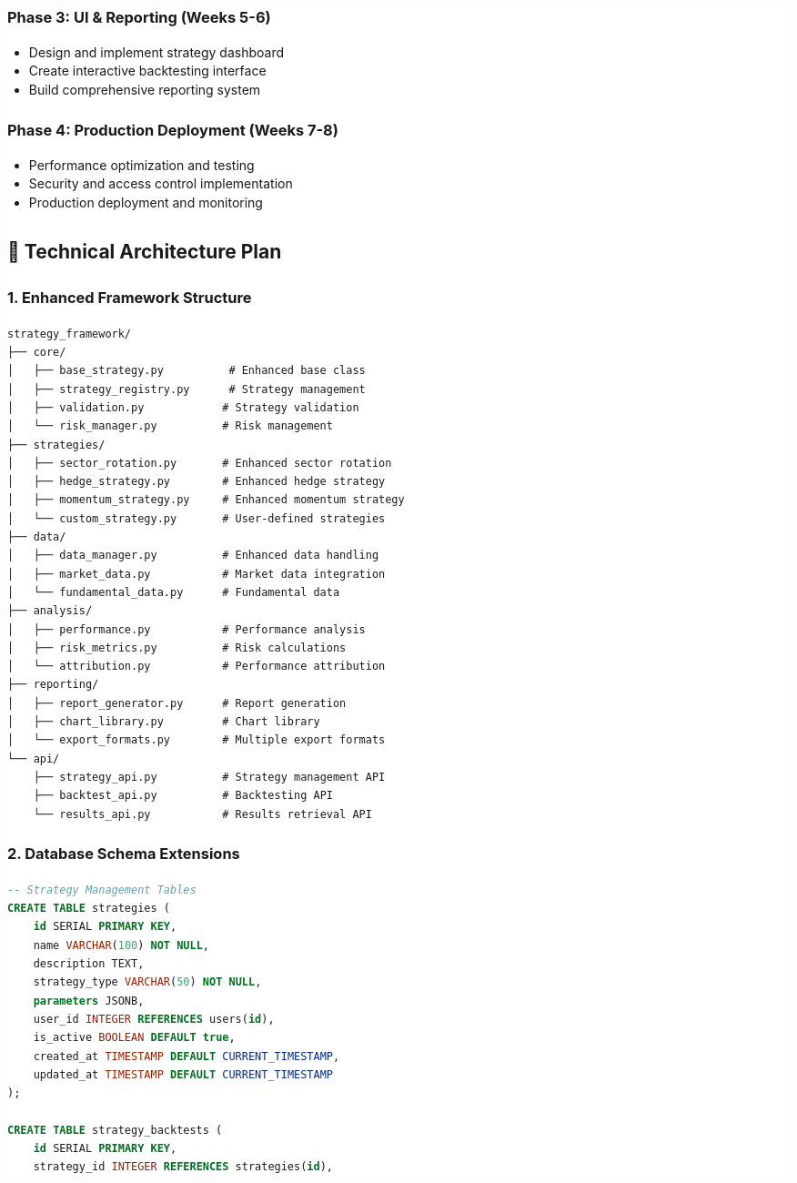 ### **Phase 3: UI & Reporting (Weeks 5-6)**
- Design and implement strategy dashboard
- Create interactive backtesting interface
- Build comprehensive reporting system

### **Phase 4: Production Deployment (Weeks 7-8)**
- Performance optimization and testing
- Security and access control implementation
- Production deployment and monitoring

## 🔧 **Technical Architecture Plan**

### **1. Enhanced Framework Structure**

```
strategy_framework/
├── core/
│   ├── base_strategy.py          # Enhanced base class
│   ├── strategy_registry.py      # Strategy management
│   ├── validation.py            # Strategy validation
│   └── risk_manager.py          # Risk management
├── strategies/
│   ├── sector_rotation.py       # Enhanced sector rotation
│   ├── hedge_strategy.py        # Enhanced hedge strategy
│   ├── momentum_strategy.py     # Enhanced momentum strategy
│   └── custom_strategy.py       # User-defined strategies
├── data/
│   ├── data_manager.py          # Enhanced data handling
│   ├── market_data.py           # Market data integration
│   └── fundamental_data.py      # Fundamental data
├── analysis/
│   ├── performance.py           # Performance analysis
│   ├── risk_metrics.py          # Risk calculations
│   └── attribution.py           # Performance attribution
├── reporting/
│   ├── report_generator.py      # Report generation
│   ├── chart_library.py         # Chart library
│   └── export_formats.py        # Multiple export formats
└── api/
    ├── strategy_api.py          # Strategy management API
    ├── backtest_api.py          # Backtesting API
    └── results_api.py           # Results retrieval API
```

### **2. Database Schema Extensions**

```sql
-- Strategy Management Tables
CREATE TABLE strategies (
    id SERIAL PRIMARY KEY,
    name VARCHAR(100) NOT NULL,
    description TEXT,
    strategy_type VARCHAR(50) NOT NULL,
    parameters JSONB,
    user_id INTEGER REFERENCES users(id),
    is_active BOOLEAN DEFAULT true,
    created_at TIMESTAMP DEFAULT CURRENT_TIMESTAMP,
    updated_at TIMESTAMP DEFAULT CURRENT_TIMESTAMP
);

CREATE TABLE strategy_backtests (
    id SERIAL PRIMARY KEY,
    strategy_id INTEGER REFERENCES strategies(id),
```